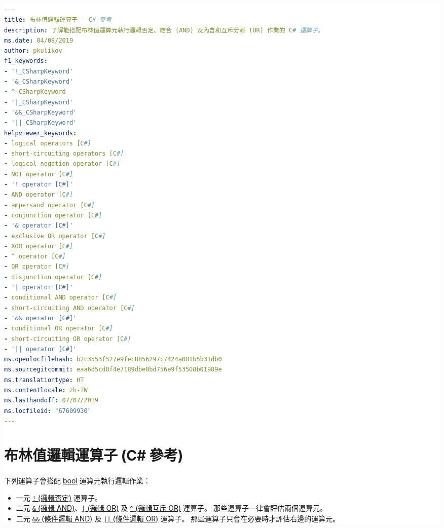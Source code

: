 ```yaml
---
title: 布林值邏輯運算子 - C# 參考
description: 了解能搭配布林值運算元執行邏輯否定、結合 (AND) 及內含和互斥分離 (OR) 作業的 C# 運算子。
ms.date: 04/08/2019
author: pkulikov
f1_keywords:
- '!_CSharpKeyword'
- '&_CSharpKeyword'
- ^_CSharpKeyword
- '|_CSharpKeyword'
- '&&_CSharpKeyword'
- '||_CSharpKeyword'
helpviewer_keywords:
- logical operators [C#]
- short-circuiting operators [C#]
- logical negation operator [C#]
- NOT operator [C#]
- '! operator [C#]'
- AND operator [C#]
- ampersand operator [C#]
- conjunction operator [C#]
- '& operator [C#]'
- exclusive OR operator [C#]
- XOR operator [C#]
- ^ operator [C#]
- OR operator [C#]
- disjunction operator [C#]
- '| operator [C#]'
- conditional AND operator [C#]
- short-circuiting AND operator [C#]
- '&& operator [C#]'
- conditional OR operator [C#]
- short-circuiting OR operator [C#]
- '|| operator [C#]'
ms.openlocfilehash: b2c3553f527e9fec8856297c7424a081b5b31db0
ms.sourcegitcommit: eaa6d5cd0f4e7189dbe0bd756e9f53508b01989e
ms.translationtype: HT
ms.contentlocale: zh-TW
ms.lasthandoff: 07/07/2019
ms.locfileid: "67609930"
---
```

# <a name="boolean-logical-operators-c-reference"></a>布林值邏輯運算子 (C# 參考)

下列運算子會搭配 [bool](../keywords/bool.md) 運算元執行邏輯作業：

- 一元 [`!` (邏輯否定)](#logical-negation-operator-) 運算子。
- 二元 [`&` (邏輯 AND)](#logical-and-operator-)、[`|` (邏輯 OR)](#logical-or-operator-) 及 [`^` (邏輯互斥 OR)](#logical-exclusive-or-operator-) 運算子。 那些運算子一律會評估兩個運算元。
- 二元 [`&&` (條件邏輯 AND)](#conditional-logical-and-operator-) 及 [`||` (條件邏輯 OR)](#conditional-logical-or-operator-) 運算子。 那些運算子只會在必要時才評估右邊的運算元。

